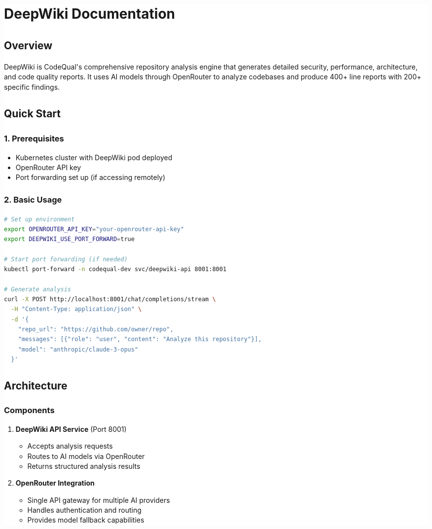 # DeepWiki Documentation

## Overview

DeepWiki is CodeQual's comprehensive repository analysis engine that generates detailed security, performance, architecture, and code quality reports. It uses AI models through OpenRouter to analyze codebases and produce 400+ line reports with 200+ specific findings.

## Quick Start

### 1. Prerequisites
- Kubernetes cluster with DeepWiki pod deployed
- OpenRouter API key
- Port forwarding set up (if accessing remotely)

### 2. Basic Usage

```bash
# Set up environment
export OPENROUTER_API_KEY="your-openrouter-api-key"
export DEEPWIKI_USE_PORT_FORWARD=true

# Start port forwarding (if needed)
kubectl port-forward -n codequal-dev svc/deepwiki-api 8001:8001

# Generate analysis
curl -X POST http://localhost:8001/chat/completions/stream \
  -H "Content-Type: application/json" \
  -d '{
    "repo_url": "https://github.com/owner/repo",
    "messages": [{"role": "user", "content": "Analyze this repository"}],
    "model": "anthropic/claude-3-opus"
  }'
```

## Architecture

### Components

1. **DeepWiki API Service** (Port 8001)
   - Accepts analysis requests
   - Routes to AI models via OpenRouter
   - Returns structured analysis results

2. **OpenRouter Integration**
   - Single API gateway for multiple AI providers
   - Handles authentication and routing
   - Provides model fallback capabilities
